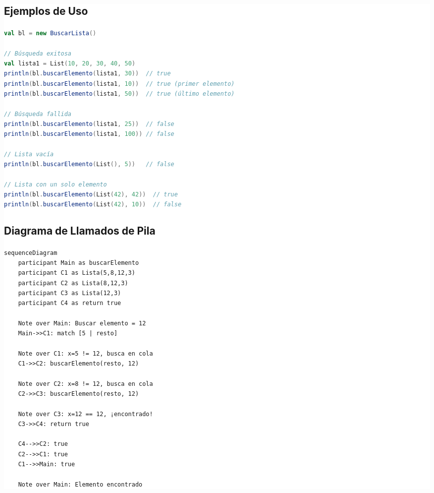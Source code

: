 
## Ejemplos de Uso

```scala
val bl = new BuscarLista()

// Búsqueda exitosa
val lista1 = List(10, 20, 30, 40, 50)
println(bl.buscarElemento(lista1, 30))  // true
println(bl.buscarElemento(lista1, 10))  // true (primer elemento)
println(bl.buscarElemento(lista1, 50))  // true (último elemento)

// Búsqueda fallida
println(bl.buscarElemento(lista1, 25))  // false
println(bl.buscarElemento(lista1, 100)) // false

// Lista vacía
println(bl.buscarElemento(List(), 5))   // false

// Lista con un solo elemento
println(bl.buscarElemento(List(42), 42))  // true
println(bl.buscarElemento(List(42), 10))  // false
```

## Diagrama de Llamados de Pila

```mermaid
sequenceDiagram
    participant Main as buscarElemento
    participant C1 as Lista(5,8,12,3)
    participant C2 as Lista(8,12,3)
    participant C3 as Lista(12,3)
    participant C4 as return true

    Note over Main: Buscar elemento = 12
    Main->>C1: match [5 | resto]
    
    Note over C1: x=5 != 12, busca en cola
    C1->>C2: buscarElemento(resto, 12)
    
    Note over C2: x=8 != 12, busca en cola
    C2->>C3: buscarElemento(resto, 12)
    
    Note over C3: x=12 == 12, ¡encontrado!
    C3->>C4: return true
    
    C4-->>C2: true
    C2-->>C1: true
    C1-->>Main: true
    
    Note over Main: Elemento encontrado
```
